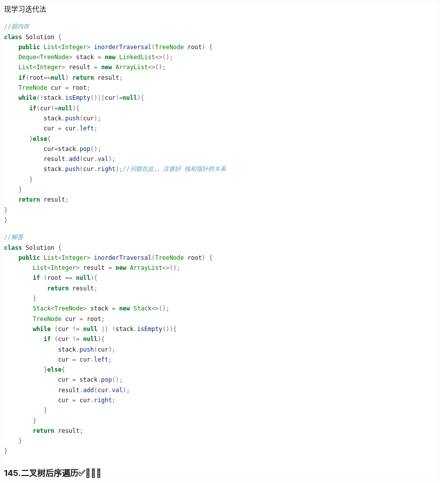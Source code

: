 现学习迭代法

```java
//超内存
class Solution {
    public List<Integer> inorderTraversal(TreeNode root) {
    Deque<TreeNode> stack = new LinkedList<>();		
    List<Integer> result = new ArrayList<>();
    if(root==null) return result;
    TreeNode cur = root;
    while(!stack.isEmpty()||cur!=null){   
       if(cur!=null){
           stack.push(cur);
           cur = cur.left;
       }else{
           cur=stack.pop();
           result.add(cur.val);
           stack.push(cur.right);//问题在此，，注意好 栈和指针的关系
       }
    }
    return result;
}
}
```

```java
//解答
class Solution {
    public List<Integer> inorderTraversal(TreeNode root) {
        List<Integer> result = new ArrayList<>();
        if (root == null){
            return result;
        }
        Stack<TreeNode> stack = new Stack<>();
        TreeNode cur = root;
        while (cur != null || !stack.isEmpty()){
           if (cur != null){
               stack.push(cur);
               cur = cur.left;
           }else{
               cur = stack.pop();
               result.add(cur.val);
               cur = cur.right;
           }
        }
        return result;
    }
}
```



### 145.二叉树后序遍历✅🔁🔴🔴

